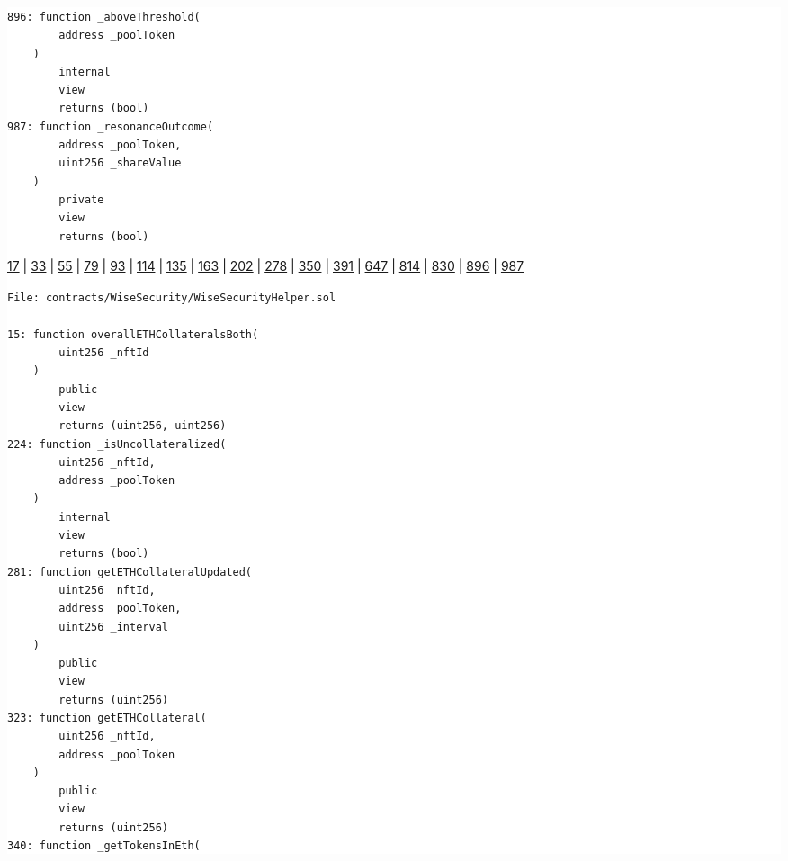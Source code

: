 ```solidity
896: function _aboveThreshold(
        address _poolToken
    )
        internal
        view
        returns (bool)
987: function _resonanceOutcome(
        address _poolToken,
        uint256 _shareValue
    )
        private
        view
        returns (bool)
```
[17](https://github.com/code-423n4/2024-02-wise-lending/blob/main/contracts/MainHelper.sol#L17) | [33](https://github.com/code-423n4/2024-02-wise-lending/blob/main/contracts/MainHelper.sol#L33) | [55](https://github.com/code-423n4/2024-02-wise-lending/blob/main/contracts/MainHelper.sol#L55) | [79](https://github.com/code-423n4/2024-02-wise-lending/blob/main/contracts/MainHelper.sol#L79) | [93](https://github.com/code-423n4/2024-02-wise-lending/blob/main/contracts/MainHelper.sol#L93) | [114](https://github.com/code-423n4/2024-02-wise-lending/blob/main/contracts/MainHelper.sol#L114) | [135](https://github.com/code-423n4/2024-02-wise-lending/blob/main/contracts/MainHelper.sol#L135) | [163](https://github.com/code-423n4/2024-02-wise-lending/blob/main/contracts/MainHelper.sol#L163) | [202](https://github.com/code-423n4/2024-02-wise-lending/blob/main/contracts/MainHelper.sol#L202) | [278](https://github.com/code-423n4/2024-02-wise-lending/blob/main/contracts/MainHelper.sol#L278) | [350](https://github.com/code-423n4/2024-02-wise-lending/blob/main/contracts/MainHelper.sol#L350) | [391](https://github.com/code-423n4/2024-02-wise-lending/blob/main/contracts/MainHelper.sol#L391) | [647](https://github.com/code-423n4/2024-02-wise-lending/blob/main/contracts/MainHelper.sol#L647) | [814](https://github.com/code-423n4/2024-02-wise-lending/blob/main/contracts/MainHelper.sol#L814) | [830](https://github.com/code-423n4/2024-02-wise-lending/blob/main/contracts/MainHelper.sol#L830) | [896](https://github.com/code-423n4/2024-02-wise-lending/blob/main/contracts/MainHelper.sol#L896) | [987](https://github.com/code-423n4/2024-02-wise-lending/blob/main/contracts/MainHelper.sol#L987)

```solidity
File: contracts/WiseSecurity/WiseSecurityHelper.sol

15: function overallETHCollateralsBoth(
        uint256 _nftId
    )
        public
        view
        returns (uint256, uint256)
224: function _isUncollateralized(
        uint256 _nftId,
        address _poolToken
    )
        internal
        view
        returns (bool)
281: function getETHCollateralUpdated(
        uint256 _nftId,
        address _poolToken,
        uint256 _interval
    )
        public
        view
        returns (uint256)
323: function getETHCollateral(
        uint256 _nftId,
        address _poolToken
    )
        public
        view
        returns (uint256)
340: function _getTokensInEth(
```